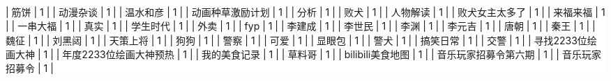 | 筋饼 | 1 |
| 动漫杂谈 | 1 |
| 温水和彦 | 1 |
| 动画种草激励计划 | 1 |
| 分析 | 1 |
| 败犬 | 1 |
| 人物解读 | 1 |
| 败犬女主太多了 | 1 |
| 来福来福 | 1 |
| 一串大福 | 1 |
| 真实 | 1 |
| 学生时代 | 1 |
| 外卖 | 1 |
| fyp | 1 |
| 李建成 | 1 |
| 李世民 | 1 |
| 李渊 | 1 |
| 李元吉 | 1 |
| 唐朝 | 1 |
| 秦王 | 1 |
| 魏征 | 1 |
| 刘黑闼 | 1 |
| 天策上将 | 1 |
| 狗狗 | 1 |
| 警察 | 1 |
| 可爱 | 1 |
| 显眼包 | 1 |
| 警犬 | 1 |
| 搞笑日常 | 1 |
| 交警 | 1 |
| 寻找2233位绘画大神 | 1 |
| 年度2233位绘画大神预热 | 1 |
| 我的美食记录 | 1 |
| 草料哥 | 1 |
| bilibili美食地图 | 1 |
| 音乐玩家招募令第六期 | 1 |
| 音乐玩家招募令 | 1 |